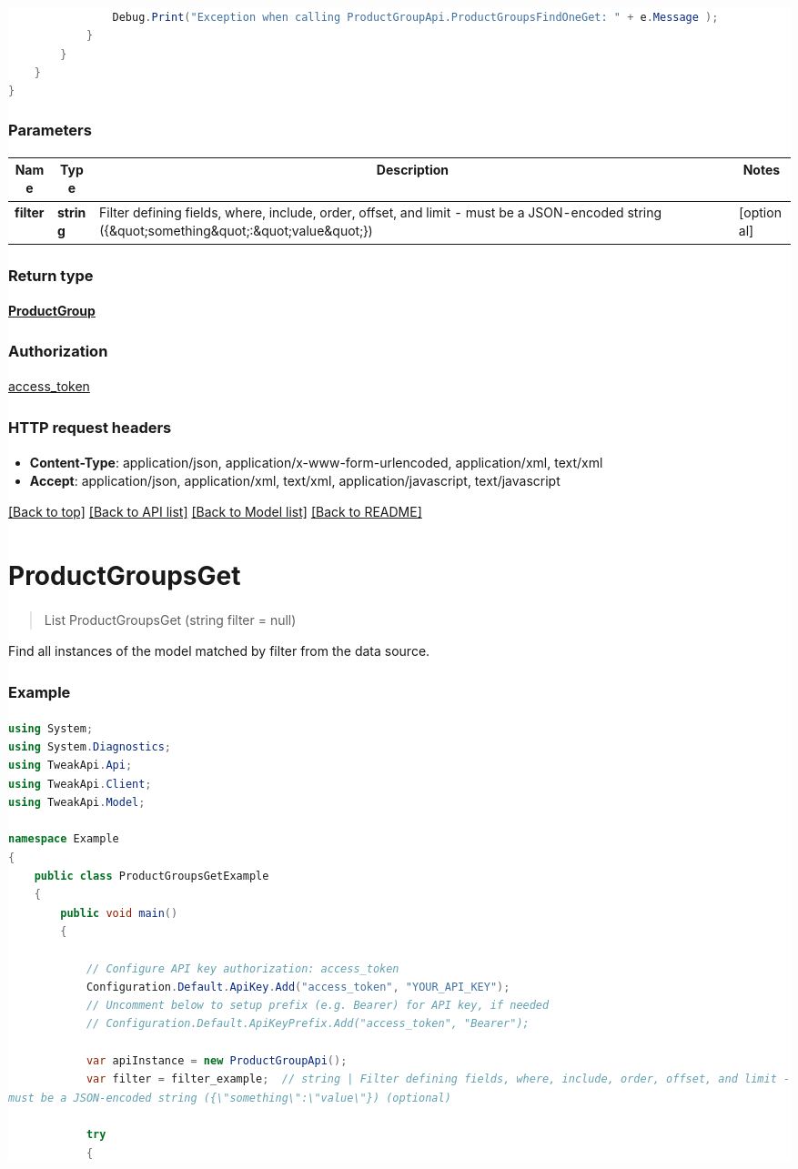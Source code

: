 ```csharp
                Debug.Print("Exception when calling ProductGroupApi.ProductGroupsFindOneGet: " + e.Message );
            }
        }
    }
}
```

### Parameters

Name | Type | Description  | Notes
------------- | ------------- | ------------- | -------------
 **filter** | **string**| Filter defining fields, where, include, order, offset, and limit - must be a JSON-encoded string ({\&quot;something\&quot;:\&quot;value\&quot;}) | [optional] 

### Return type

[**ProductGroup**](ProductGroup.md)

### Authorization

[access_token](../README.md#access_token)

### HTTP request headers

 - **Content-Type**: application/json, application/x-www-form-urlencoded, application/xml, text/xml
 - **Accept**: application/json, application/xml, text/xml, application/javascript, text/javascript

[[Back to top]](#) [[Back to API list]](../README.md#documentation-for-api-endpoints) [[Back to Model list]](../README.md#documentation-for-models) [[Back to README]](../README.md)

<a name="productgroupsget"></a>
# **ProductGroupsGet**
> List<ProductGroup> ProductGroupsGet (string filter = null)

Find all instances of the model matched by filter from the data source.

### Example
```csharp
using System;
using System.Diagnostics;
using TweakApi.Api;
using TweakApi.Client;
using TweakApi.Model;

namespace Example
{
    public class ProductGroupsGetExample
    {
        public void main()
        {
            
            // Configure API key authorization: access_token
            Configuration.Default.ApiKey.Add("access_token", "YOUR_API_KEY");
            // Uncomment below to setup prefix (e.g. Bearer) for API key, if needed
            // Configuration.Default.ApiKeyPrefix.Add("access_token", "Bearer");

            var apiInstance = new ProductGroupApi();
            var filter = filter_example;  // string | Filter defining fields, where, include, order, offset, and limit - must be a JSON-encoded string ({\"something\":\"value\"}) (optional) 

            try
            {
```